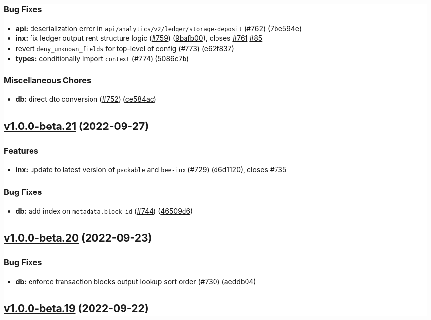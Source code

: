 
### Bug Fixes

* **api:** deserialization error in `api/analytics/v2/ledger/storage-deposit` ([#762](https://github.com/iotaledger/inx-chronicle/issues/762)) ([7be594e](https://github.com/iotaledger/inx-chronicle/commit/7be594e5e7e4ad6230341a4a0d9a105ea8ac2f1e))
* **inx:** fix ledger output rent structure logic ([#759](https://github.com/iotaledger/inx-chronicle/issues/759)) ([9bafb00](https://github.com/iotaledger/inx-chronicle/commit/9bafb0091045b96e9be5584d3d8d2045a4f5be47)), closes [#761](https://github.com/iotaledger/inx-chronicle/issues/761) [#85](https://github.com/iotaledger/inx-chronicle/issues/85)
* revert `deny_unknown_fields` for top-level of config ([#773](https://github.com/iotaledger/inx-chronicle/issues/773)) ([e62f837](https://github.com/iotaledger/inx-chronicle/commit/e62f8374f9f15129b6a5fcc6dd72f1b084f80891))
* **types:** conditionally import `context` ([#774](https://github.com/iotaledger/inx-chronicle/issues/774)) ([5086c7b](https://github.com/iotaledger/inx-chronicle/commit/5086c7b0115150bff40afcd6b3673cebc565cee1))


### Miscellaneous Chores

* **db:** direct dto conversion ([#752](https://github.com/iotaledger/inx-chronicle/issues/752)) ([ce584ac](https://github.com/iotaledger/inx-chronicle/commit/ce584acf3954dd9ab05ab8a97385282089c85e9c))

## [v1.0.0-beta.21](https://github.com/iotaledger/inx-chronicle/compare/v1.0.0-beta.20...v1.0.0-beta.21) (2022-09-27)


### Features

* **inx:** update to latest version of `packable` and `bee-inx` ([#729](https://github.com/iotaledger/inx-chronicle/issues/729)) ([d6d1120](https://github.com/iotaledger/inx-chronicle/commit/d6d11206cd4691f3d5a9ba228cb21fab6d079d36)), closes [#735](https://github.com/iotaledger/inx-chronicle/issues/735)


### Bug Fixes

* **db:** add index on `metadata.block_id` ([#744](https://github.com/iotaledger/inx-chronicle/issues/744)) ([46509d6](https://github.com/iotaledger/inx-chronicle/commit/46509d6aa7a4ec1a3b4dba2d2494a18546581093))

## [v1.0.0-beta.20](https://github.com/iotaledger/inx-chronicle/compare/v1.0.0-beta.19...v1.0.0-beta.20) (2022-09-23)


### Bug Fixes

* **db:** enforce transaction blocks output lookup sort order ([#730](https://github.com/iotaledger/inx-chronicle/issues/730)) ([aeddb04](https://github.com/iotaledger/inx-chronicle/commit/aeddb046d891f322e0e25c8014491e576929c630))

## [v1.0.0-beta.19](https://github.com/iotaledger/inx-chronicle/compare/v1.0.0-beta.18...v1.0.0-beta.19) (2022-09-22)
